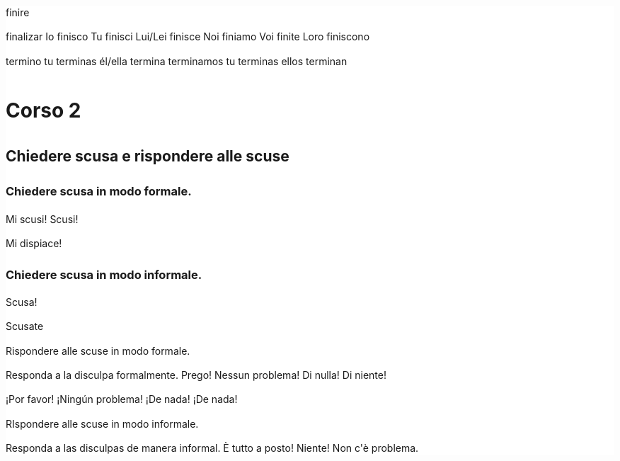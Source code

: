 finire

finalizar
Io finisco
Tu finisci
Lui/Lei finisce
Noi finiamo
Voi finite
Loro finiscono

termino
tu terminas
él/ella termina
terminamos
tu terminas
ellos terminan


# Corso 2

## Chiedere scusa e rispondere alle scuse


### Chiedere scusa in modo formale.

Mi scusi!
Scusi!

Mi dispiace!

### Chiedere scusa in modo informale.

Scusa!

Scusate



Rispondere alle scuse in modo formale.

Responda a la disculpa formalmente.
Prego!
Nessun problema!
Di nulla!
Di niente!

¡Por favor!
¡Ningún problema!
¡De nada!
¡De nada!


RIspondere alle scuse in modo informale.

Responda a las disculpas de manera informal.
È tutto a posto!
Niente!
Non c'è problema.
